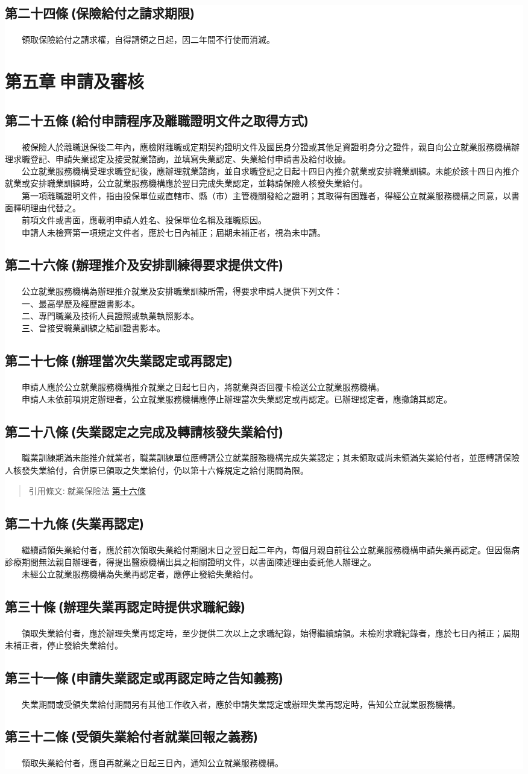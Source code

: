 
第二十四條 (保險給付之請求期限)
-------------------------------
　　領取保險給付之請求權，自得請領之日起，因二年間不行使而消滅。  


第五章  申請及審核
==================
第二十五條 (給付申請程序及離職證明文件之取得方式)
-------------------------------------------------
　　被保險人於離職退保後二年內，應檢附離職或定期契約證明文件及國民身分證或其他足資證明身分之證件，親自向公立就業服務機構辦理求職登記、申請失業認定及接受就業諮詢，並填寫失業認定、失業給付申請書及給付收據。  
　　公立就業服務機構受理求職登記後，應辦理就業諮詢，並自求職登記之日起十四日內推介就業或安排職業訓練。未能於該十四日內推介就業或安排職業訓練時，公立就業服務機構應於翌日完成失業認定，並轉請保險人核發失業給付。  
　　第一項離職證明文件，指由投保單位或直轄市、縣（市）主管機關發給之證明；其取得有困難者，得經公立就業服務機構之同意，以書面釋明理由代替之。  
　　前項文件或書面，應載明申請人姓名、投保單位名稱及離職原因。  
　　申請人未檢齊第一項規定文件者，應於七日內補正；屆期未補正者，視為未申請。  


第二十六條 (辦理推介及安排訓練得要求提供文件)
---------------------------------------------
　　公立就業服務機構為辦理推介就業及安排職業訓練所需，得要求申請人提供下列文件：  
　　一、最高學歷及經歷證書影本。  
　　二、專門職業及技術人員證照或執業執照影本。  
　　三、曾接受職業訓練之結訓證書影本。  


第二十七條 (辦理當次失業認定或再認定)
-------------------------------------
　　申請人應於公立就業服務機構推介就業之日起七日內，將就業與否回覆卡檢送公立就業服務機構。  
　　申請人未依前項規定辦理者，公立就業服務機構應停止辦理當次失業認定或再認定。已辦理認定者，應撤銷其認定。  


第二十八條 (失業認定之完成及轉請核發失業給付)
---------------------------------------------
　　職業訓練期滿未能推介就業者，職業訓練單位應轉請公立就業服務機構完成失業認定；其未領取或尚未領滿失業給付者，並應轉請保險人核發失業給付，合併原已領取之失業給付，仍以第十六條規定之給付期間為限。  
> 引用條文: 就業保險法 [第十六條](../../勞動人力/勞工福利/就業保險法.md#第十六條-失業給付標準、期間及年資計算)



第二十九條 (失業再認定)
-----------------------
　　繼續請領失業給付者，應於前次領取失業給付期間末日之翌日起二年內，每個月親自前往公立就業服務機構申請失業再認定。但因傷病診療期間無法親自辦理者，得提出醫療機構出具之相關證明文件，以書面陳述理由委託他人辦理之。  
　　未經公立就業服務機構為失業再認定者，應停止發給失業給付。  


第三十條 (辦理失業再認定時提供求職紀錄)
---------------------------------------
　　領取失業給付者，應於辦理失業再認定時，至少提供二次以上之求職紀錄，始得繼續請領。未檢附求職紀錄者，應於七日內補正；屆期未補正者，停止發給失業給付。  


第三十一條 (申請失業認定或再認定時之告知義務)
---------------------------------------------
　　失業期間或受領失業給付期間另有其他工作收入者，應於申請失業認定或辦理失業再認定時，告知公立就業服務機構。  


第三十二條 (受領失業給付者就業回報之義務)
-----------------------------------------
　　領取失業給付者，應自再就業之日起三日內，通知公立就業服務機構。  
